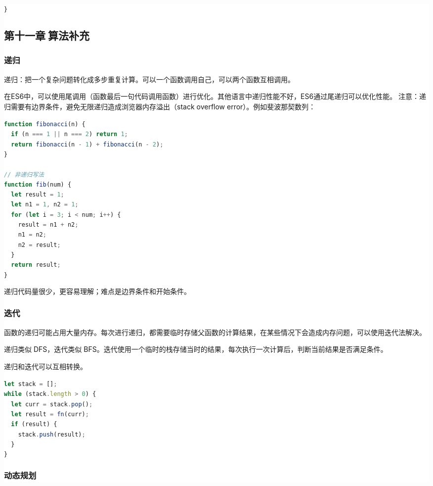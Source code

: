 ~~~js
}
~~~

## 第十一章 算法补充

### 递归

递归：把一个复杂问题转化成多步重复计算。可以一个函数调用自己，可以两个函数互相调用。

在ES6中，可以使用尾调用（函数最后一句代码调用函数）进行优化。其他语言中递归性能不好，ES6通过尾递归可以优化性能。
注意：递归需要有边界条件，避免无限递归造成浏览器内存溢出（stack overflow error）。例如斐波那契数列：

~~~js
function fibonacci(n) {
  if (n === 1 || n === 2) return 1;
  return fibonacci(n - 1) + fibonacci(n - 2);
}

// 非递归写法
function fib(num) {
  let result = 1;
  let n1 = 1, n2 = 1;
  for (let i = 3; i < num; i++) {
    result = n1 + n2;
    n1 = n2;
    n2 = result;
  }
  return result;
}
~~~

递归代码量很少，更容易理解；难点是边界条件和开始条件。

### 迭代

函数的递归可能占用大量内存。每次进行递归，都需要临时存储父函数的计算结果，在某些情况下会造成内存问题，可以使用迭代法解决。

递归类似 DFS，迭代类似 BFS。迭代使用一个临时的栈存储当时的结果，每次执行一次计算后，判断当前结果是否满足条件。

递归和迭代可以互相转换。

~~~js
let stack = [];
while (stack.length > 0) {
  let curr = stack.pop();
  let result = fn(curr);
  if (result) {
    stack.push(result);
  }
}
~~~

### 动态规划

